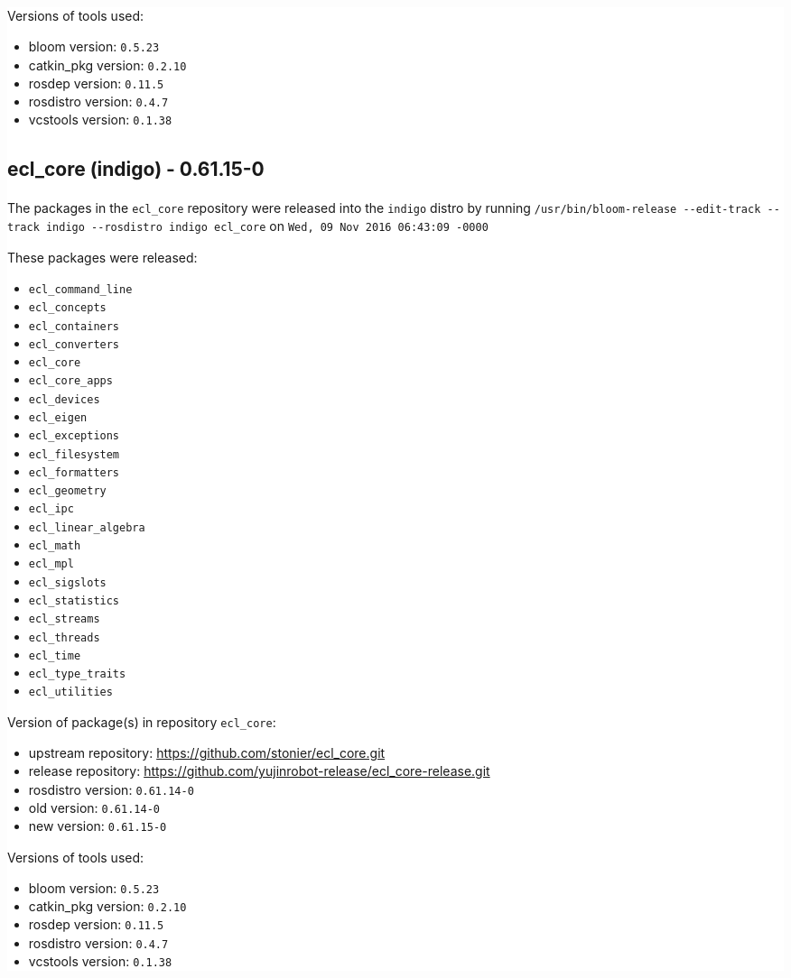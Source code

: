 Versions of tools used:

- bloom version: `0.5.23`
- catkin_pkg version: `0.2.10`
- rosdep version: `0.11.5`
- rosdistro version: `0.4.7`
- vcstools version: `0.1.38`


## ecl_core (indigo) - 0.61.15-0

The packages in the `ecl_core` repository were released into the `indigo` distro by running `/usr/bin/bloom-release --edit-track --track indigo --rosdistro indigo ecl_core` on `Wed, 09 Nov 2016 06:43:09 -0000`

These packages were released:
- `ecl_command_line`
- `ecl_concepts`
- `ecl_containers`
- `ecl_converters`
- `ecl_core`
- `ecl_core_apps`
- `ecl_devices`
- `ecl_eigen`
- `ecl_exceptions`
- `ecl_filesystem`
- `ecl_formatters`
- `ecl_geometry`
- `ecl_ipc`
- `ecl_linear_algebra`
- `ecl_math`
- `ecl_mpl`
- `ecl_sigslots`
- `ecl_statistics`
- `ecl_streams`
- `ecl_threads`
- `ecl_time`
- `ecl_type_traits`
- `ecl_utilities`

Version of package(s) in repository `ecl_core`:

- upstream repository: https://github.com/stonier/ecl_core.git
- release repository: https://github.com/yujinrobot-release/ecl_core-release.git
- rosdistro version: `0.61.14-0`
- old version: `0.61.14-0`
- new version: `0.61.15-0`

Versions of tools used:

- bloom version: `0.5.23`
- catkin_pkg version: `0.2.10`
- rosdep version: `0.11.5`
- rosdistro version: `0.4.7`
- vcstools version: `0.1.38`
